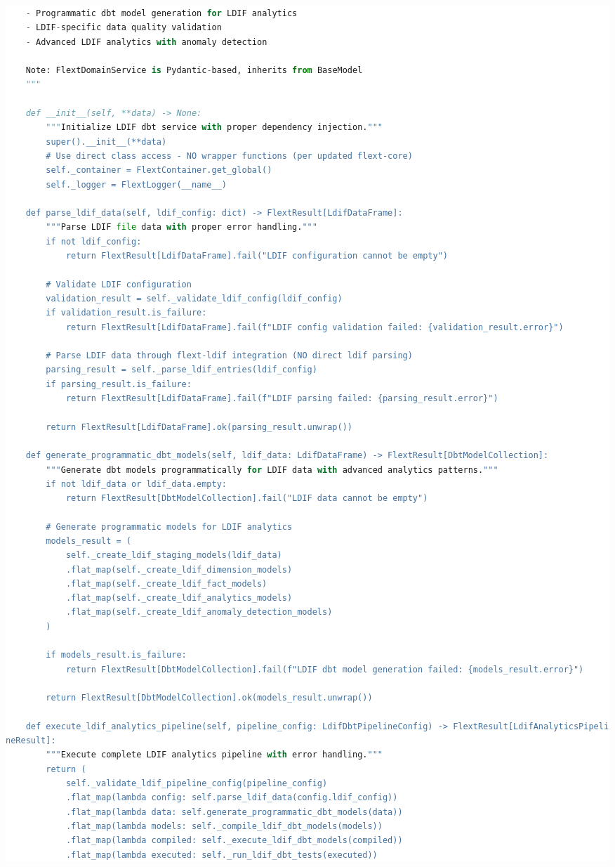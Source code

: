 ```python
    - Programmatic dbt model generation for LDIF analytics
    - LDIF-specific data quality validation
    - Advanced LDIF analytics with anomaly detection

    Note: FlextDomainService is Pydantic-based, inherits from BaseModel
    """

    def __init__(self, **data) -> None:
        """Initialize LDIF dbt service with proper dependency injection."""
        super().__init__(**data)
        # Use direct class access - NO wrapper functions (per updated flext-core)
        self._container = FlextContainer.get_global()
        self._logger = FlextLogger(__name__)

    def parse_ldif_data(self, ldif_config: dict) -> FlextResult[LdifDataFrame]:
        """Parse LDIF file data with proper error handling."""
        if not ldif_config:
            return FlextResult[LdifDataFrame].fail("LDIF configuration cannot be empty")

        # Validate LDIF configuration
        validation_result = self._validate_ldif_config(ldif_config)
        if validation_result.is_failure:
            return FlextResult[LdifDataFrame].fail(f"LDIF config validation failed: {validation_result.error}")

        # Parse LDIF data through flext-ldif integration (NO direct ldif parsing)
        parsing_result = self._parse_ldif_entries(ldif_config)
        if parsing_result.is_failure:
            return FlextResult[LdifDataFrame].fail(f"LDIF parsing failed: {parsing_result.error}")

        return FlextResult[LdifDataFrame].ok(parsing_result.unwrap())

    def generate_programmatic_dbt_models(self, ldif_data: LdifDataFrame) -> FlextResult[DbtModelCollection]:
        """Generate dbt models programmatically for LDIF data with advanced analytics patterns."""
        if not ldif_data or ldif_data.empty:
            return FlextResult[DbtModelCollection].fail("LDIF data cannot be empty")

        # Generate programmatic models for LDIF analytics
        models_result = (
            self._create_ldif_staging_models(ldif_data)
            .flat_map(self._create_ldif_dimension_models)
            .flat_map(self._create_ldif_fact_models)
            .flat_map(self._create_ldif_analytics_models)
            .flat_map(self._create_ldif_anomaly_detection_models)
        )

        if models_result.is_failure:
            return FlextResult[DbtModelCollection].fail(f"LDIF dbt model generation failed: {models_result.error}")

        return FlextResult[DbtModelCollection].ok(models_result.unwrap())

    def execute_ldif_analytics_pipeline(self, pipeline_config: LdifDbtPipelineConfig) -> FlextResult[LdifAnalyticsPipelineResult]:
        """Execute complete LDIF analytics pipeline with error handling."""
        return (
            self._validate_ldif_pipeline_config(pipeline_config)
            .flat_map(lambda config: self.parse_ldif_data(config.ldif_config))
            .flat_map(lambda data: self.generate_programmatic_dbt_models(data))
            .flat_map(lambda models: self._compile_ldif_dbt_models(models))
            .flat_map(lambda compiled: self._execute_ldif_dbt_models(compiled))
            .flat_map(lambda executed: self._run_ldif_dbt_tests(executed))
```